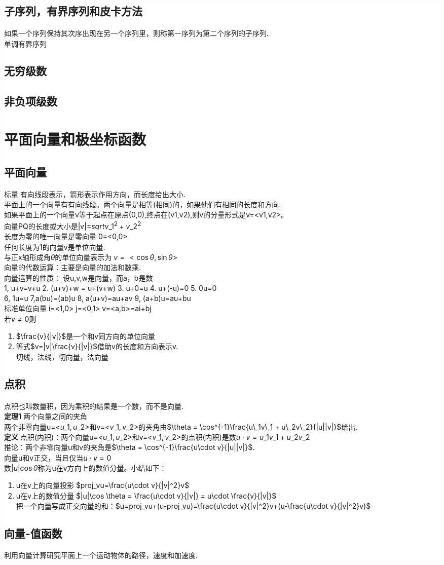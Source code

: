 ## 子序列，有界序列和皮卡方法
如果一个序列保持其次序出现在另一个序列里，则称第一序列为第二个序列的子序列.  
单调有界序列
## 无穷级数
## 非负项级数
##




# 平面向量和极坐标函数
## 平面向量
标量
有向线段表示，箭形表示作用方向，而长度给出大小.  
平面上的一个向量有有向线段。两个向量是相等(相同)的，如果他们有相同的长度和方向.  
如果平面上的一个向量v等于起点在原点(0,0),终点在(v1,v2),则v的分量形式是v=<v1,v2>。  
向量PQ的长度或大小是|v|=$sqrt{v\_1^2+v\_2^2}$  
长度为零的唯一向量是零向量 0=<0,0>  
任何长度为1的向量v是单位向量.  
与正x轴形成角$\theta$的单位向量表示为 $v=<\cos \theta, \sin \theta>$  
向量的代数运算：主要是向量的加法和数乘.  
向量运算的性质： 设u,v,w是向量，而a，b是数  
1, u+v=v+u   2. (u+v)+w = u+(v+w) 3. u+0=u  4. u+(-u)=0 5. 0u=0  
6, 1u=u  7,a(bu)=(ab)u  8, a(u+v)=au+av  9, (a+b)u=au+bu  
标准单位向量 i=<1,0> j=<0,1> v=<a,b>=ai+bj  
若$v \ne 0$则  
1. $\frac{v}{|v|}$是一个和v同方向的单位向量  
2. 等式$v=|v|\frac{v}{|v|}$借助v的长度和方向表示v.  
切线，法线，切向量，法向量  
## 点积
点积也叫数量积，因为乘积的结果是一个数，而不是向量.  
**定理1** 两个向量之间的夹角  
两个非零向量u=<$u\_1,u\_2$>和v=<$v\_1,v\_2$>的夹角由$\theta = \cos^{-1}\frac{u\_1v\_1 + u\_2v\_2}{|u||v|}$给出.  
**定义** 点积(内积)：两个向量u=<$u\_1,u\_2$>和v=<$v\_1,v\_2$>的点积(内积)是数$u\cdot v=u\_1v\_1 + u\_2v\_2$  
推论：两个非零向量u和v的夹角是$\theta = \cos^{-1}\frac{u\cdot v}{|u||v|}$.  
向量u和v正交，当且仅当$u\cdot v=0$  
数$|u|\cos \theta$称为u在v方向上的数值分量。小结如下：  
1. u在v上的向量投影 $proj_vu=\frac{u\cdot v}{|v|^2}v$  
2. u在v上的数值分量 $|u|\cos \theta = \frac{u\cdot v}{|v|} = u\cdot \frac{v}{|v|}$  
把一个向量写成正交向量的和：$u=proj_vu+(u-proj_vu)=\frac{u\cdot v}{|v|^2}v+(u-\frac{u\cdot v}{|v|^2}v)$  
  
## 向量-值函数
利用向量计算研究平面上一个运动物体的路径，速度和加速度.  